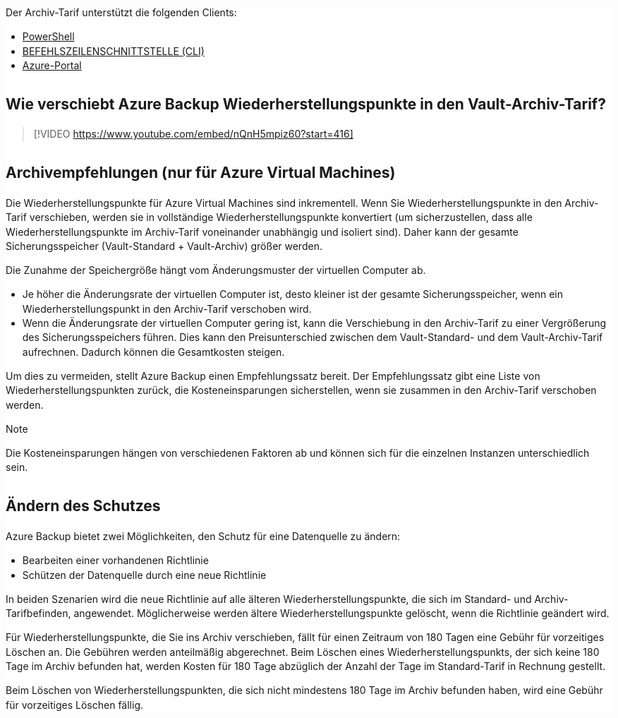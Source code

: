 Der Archiv-Tarif unterstützt die folgenden Clients:

- [PowerShell](/azure/backup/use-archive-tier-support?pivots=client-powershelltier)
- [BEFEHLSZEILENSCHNITTSTELLE (CLI)](/azure/backup/use-archive-tier-support?pivots=client-clitier)
- [Azure-Portal](/azure/backup/use-archive-tier-support?pivots=client-portaltier)

## <a name="how-azure-backup-moves-recovery-points-to-the-vault-archive-tier"></a>Wie verschiebt Azure Backup Wiederherstellungspunkte in den Vault-Archiv-Tarif?

> [!VIDEO https://www.youtube.com/embed/nQnH5mpiz60?start=416]

## <a name="archive-recommendations-only-for-azure-virtual-machines"></a>Archivempfehlungen (nur für Azure Virtual Machines)

Die Wiederherstellungspunkte für Azure Virtual Machines sind inkrementell. Wenn Sie Wiederherstellungspunkte in den Archiv-Tarif verschieben, werden sie in vollständige Wiederherstellungspunkte konvertiert (um sicherzustellen, dass alle Wiederherstellungspunkte im Archiv-Tarif voneinander unabhängig und isoliert sind). Daher kann der gesamte Sicherungsspeicher (Vault-Standard + Vault-Archiv) größer werden.

Die Zunahme der Speichergröße hängt vom Änderungsmuster der virtuellen Computer ab.

- Je höher die Änderungsrate der virtuellen Computer ist, desto kleiner ist der gesamte Sicherungsspeicher, wenn ein Wiederherstellungspunkt in den Archiv-Tarif verschoben wird.
- Wenn die Änderungsrate der virtuellen Computer gering ist, kann die Verschiebung in den Archiv-Tarif zu einer Vergrößerung des Sicherungsspeichers führen. Dies kann den Preisunterschied zwischen dem Vault-Standard- und dem Vault-Archiv-Tarif aufrechnen. Dadurch können die Gesamtkosten steigen.

Um dies zu vermeiden, stellt Azure Backup einen Empfehlungssatz bereit. Der Empfehlungssatz gibt eine Liste von Wiederherstellungspunkten zurück, die Kosteneinsparungen sicherstellen, wenn sie zusammen in den Archiv-Tarif verschoben werden.

>[!Note]
>Die Kosteneinsparungen hängen von verschiedenen Faktoren ab und können sich für die einzelnen Instanzen unterschiedlich sein.

## <a name="modify-protection"></a>Ändern des Schutzes

Azure Backup bietet zwei Möglichkeiten, den Schutz für eine Datenquelle zu ändern:

- Bearbeiten einer vorhandenen Richtlinie
- Schützen der Datenquelle durch eine neue Richtlinie

In beiden Szenarien wird die neue Richtlinie auf alle älteren Wiederherstellungspunkte, die sich im Standard- und Archiv-Tarifbefinden, angewendet. Möglicherweise werden ältere Wiederherstellungspunkte gelöscht, wenn die Richtlinie geändert wird.

Für Wiederherstellungspunkte, die Sie ins Archiv verschieben, fällt für einen Zeitraum von 180 Tagen eine Gebühr für vorzeitiges Löschen an. Die Gebühren werden anteilmäßig abgerechnet. Beim Löschen eines Wiederherstellungspunkts, der sich keine 180 Tage im Archiv befunden hat, werden Kosten für 180 Tage abzüglich der Anzahl der Tage im Standard-Tarif in Rechnung gestellt.

Beim Löschen von Wiederherstellungspunkten, die sich nicht mindestens 180 Tage im Archiv befunden haben, wird eine Gebühr für vorzeitiges Löschen fällig.

